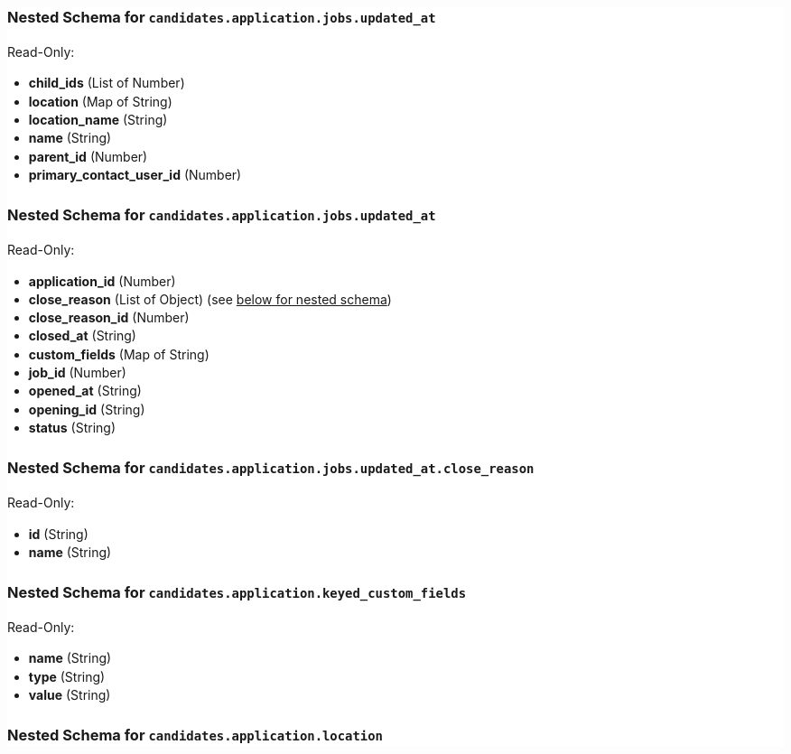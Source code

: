 

<a id="nestedobjatt--candidates--application--jobs--offices"></a>
### Nested Schema for `candidates.application.jobs.updated_at`

Read-Only:

- **child_ids** (List of Number)
- **location** (Map of String)
- **location_name** (String)
- **name** (String)
- **parent_id** (Number)
- **primary_contact_user_id** (Number)


<a id="nestedobjatt--candidates--application--jobs--openings"></a>
### Nested Schema for `candidates.application.jobs.updated_at`

Read-Only:

- **application_id** (Number)
- **close_reason** (List of Object) (see [below for nested schema](#nestedobjatt--candidates--application--jobs--updated_at--close_reason))
- **close_reason_id** (Number)
- **closed_at** (String)
- **custom_fields** (Map of String)
- **job_id** (Number)
- **opened_at** (String)
- **opening_id** (String)
- **status** (String)

<a id="nestedobjatt--candidates--application--jobs--updated_at--close_reason"></a>
### Nested Schema for `candidates.application.jobs.updated_at.close_reason`

Read-Only:

- **id** (String)
- **name** (String)




<a id="nestedobjatt--candidates--application--keyed_custom_fields"></a>
### Nested Schema for `candidates.application.keyed_custom_fields`

Read-Only:

- **name** (String)
- **type** (String)
- **value** (String)


<a id="nestedobjatt--candidates--application--location"></a>
### Nested Schema for `candidates.application.location`
